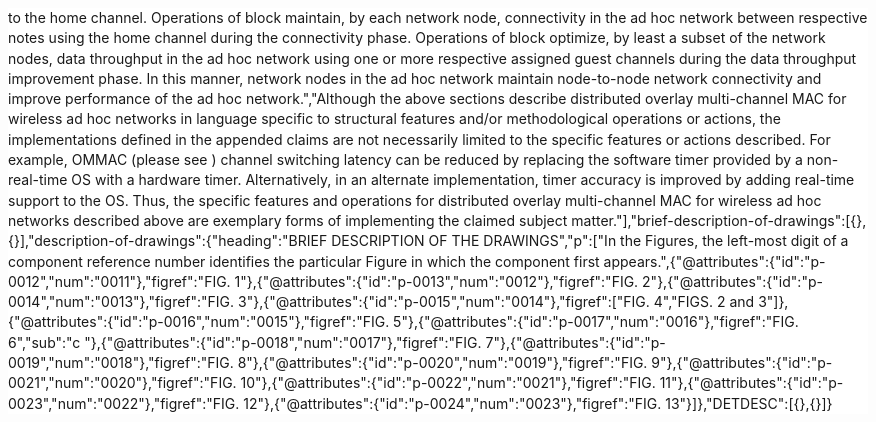 to the home channel. Operations of block  maintain, by each network node, connectivity in the ad hoc network between respective notes using the home channel during the connectivity phase. Operations of block  optimize, by least a subset of the network nodes, data throughput in the ad hoc network using one or more respective assigned guest channels during the data throughput improvement phase. In this manner, network nodes in the ad hoc network maintain node-to-node network connectivity and improve performance of the ad hoc network.","Although the above sections describe distributed overlay multi-channel MAC for wireless ad hoc networks in language specific to structural features and\/or methodological operations or actions, the implementations defined in the appended claims are not necessarily limited to the specific features or actions described. For example, OMMAC  (please see ) channel switching latency can be reduced by replacing the software timer provided by a non-real-time OS with a hardware timer. Alternatively, in an alternate implementation, timer accuracy is improved by adding real-time support to the OS. Thus, the specific features and operations for distributed overlay multi-channel MAC for wireless ad hoc networks described above are exemplary forms of implementing the claimed subject matter."],"brief-description-of-drawings":[{},{}],"description-of-drawings":{"heading":"BRIEF DESCRIPTION OF THE DRAWINGS","p":["In the Figures, the left-most digit of a component reference number identifies the particular Figure in which the component first appears.",{"@attributes":{"id":"p-0012","num":"0011"},"figref":"FIG. 1"},{"@attributes":{"id":"p-0013","num":"0012"},"figref":"FIG. 2"},{"@attributes":{"id":"p-0014","num":"0013"},"figref":"FIG. 3"},{"@attributes":{"id":"p-0015","num":"0014"},"figref":["FIG. 4","FIGS. 2 and 3"]},{"@attributes":{"id":"p-0016","num":"0015"},"figref":"FIG. 5"},{"@attributes":{"id":"p-0017","num":"0016"},"figref":"FIG. 6","sub":"c "},{"@attributes":{"id":"p-0018","num":"0017"},"figref":"FIG. 7"},{"@attributes":{"id":"p-0019","num":"0018"},"figref":"FIG. 8"},{"@attributes":{"id":"p-0020","num":"0019"},"figref":"FIG. 9"},{"@attributes":{"id":"p-0021","num":"0020"},"figref":"FIG. 10"},{"@attributes":{"id":"p-0022","num":"0021"},"figref":"FIG. 11"},{"@attributes":{"id":"p-0023","num":"0022"},"figref":"FIG. 12"},{"@attributes":{"id":"p-0024","num":"0023"},"figref":"FIG. 13"}]},"DETDESC":[{},{}]}
